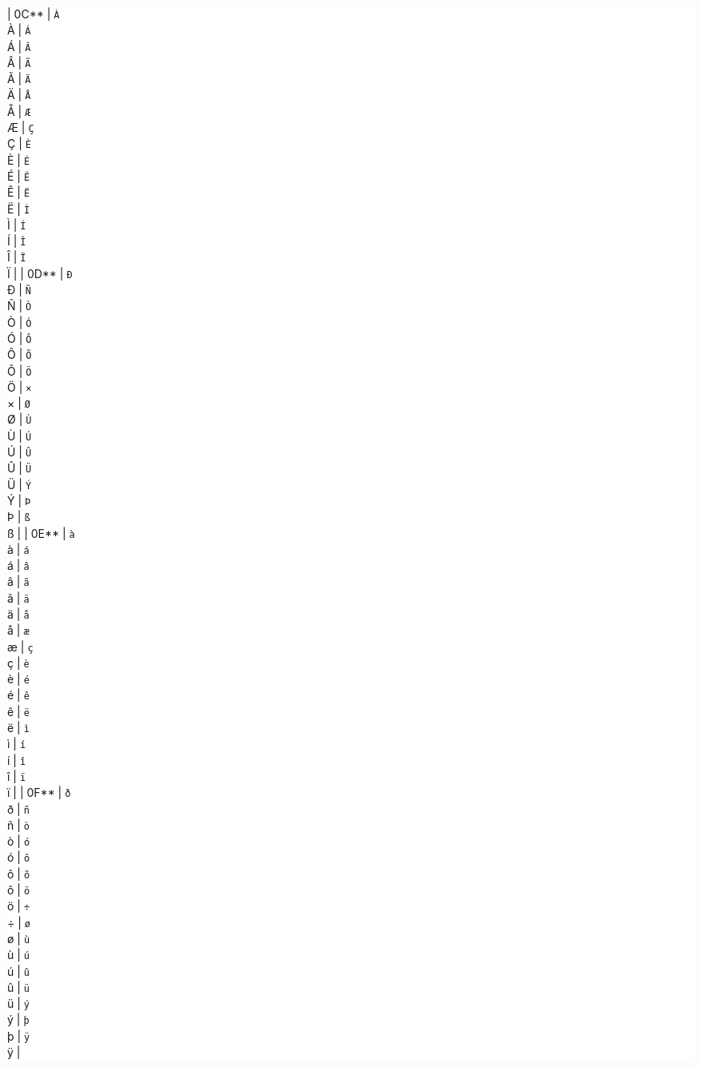 | 0C\*\* | <span id="00C0" title="U+00C0 LATIN CAPITAL LETTER A WITH GRAVE, Lu">`À`<br>À</span> | <span id="00C1" title="U+00C1 LATIN CAPITAL LETTER A WITH ACUTE, Lu">`Á`<br>Á</span> | <span id="00C2" title="U+00C2 LATIN CAPITAL LETTER A WITH CIRCUMFLEX, Lu">`Â`<br>Â</span> | <span id="00C3" title="U+00C3 LATIN CAPITAL LETTER A WITH TILDE, Lu">`Ã`<br>Ã</span> | <span id="00C4" title="U+00C4 LATIN CAPITAL LETTER A WITH DIAERESIS, Lu">`Ä`<br>Ä</span> | <span id="00C5" title="U+00C5 LATIN CAPITAL LETTER A WITH RING ABOVE, Lu">`Å`<br>Å</span> | <span id="00C6" title="U+00C6 LATIN CAPITAL LETTER AE, Lu">`Æ`<br>Æ</span> | <span id="00C7" title="U+00C7 LATIN CAPITAL LETTER C WITH CEDILLA, Lu">`Ç`<br>Ç</span> | <span id="00C8" title="U+00C8 LATIN CAPITAL LETTER E WITH GRAVE, Lu">`È`<br>È</span> | <span id="00C9" title="U+00C9 LATIN CAPITAL LETTER E WITH ACUTE, Lu">`É`<br>É</span> | <span id="00CA" title="U+00CA LATIN CAPITAL LETTER E WITH CIRCUMFLEX, Lu">`Ê`<br>Ê</span> | <span id="00CB" title="U+00CB LATIN CAPITAL LETTER E WITH DIAERESIS, Lu">`Ë`<br>Ë</span> | <span id="00CC" title="U+00CC LATIN CAPITAL LETTER I WITH GRAVE, Lu">`Ì`<br>Ì</span> | <span id="00CD" title="U+00CD LATIN CAPITAL LETTER I WITH ACUTE, Lu">`Í`<br>Í</span> | <span id="00CE" title="U+00CE LATIN CAPITAL LETTER I WITH CIRCUMFLEX, Lu">`Î`<br>Î</span> | <span id="00CF" title="U+00CF LATIN CAPITAL LETTER I WITH DIAERESIS, Lu">`Ï`<br>Ï</span> |
| 0D\*\* | <span id="00D0" title="U+00D0 LATIN CAPITAL LETTER ETH, Lu">`Ð`<br>Ð</span> | <span id="00D1" title="U+00D1 LATIN CAPITAL LETTER N WITH TILDE, Lu">`Ñ`<br>Ñ</span> | <span id="00D2" title="U+00D2 LATIN CAPITAL LETTER O WITH GRAVE, Lu">`Ò`<br>Ò</span> | <span id="00D3" title="U+00D3 LATIN CAPITAL LETTER O WITH ACUTE, Lu">`Ó`<br>Ó</span> | <span id="00D4" title="U+00D4 LATIN CAPITAL LETTER O WITH CIRCUMFLEX, Lu">`Ô`<br>Ô</span> | <span id="00D5" title="U+00D5 LATIN CAPITAL LETTER O WITH TILDE, Lu">`Õ`<br>Õ</span> | <span id="00D6" title="U+00D6 LATIN CAPITAL LETTER O WITH DIAERESIS, Lu">`Ö`<br>Ö</span> | <span id="00D7" title="U+00D7 MULTIPLICATION SIGN, Sm">`×`<br>×</span> | <span id="00D8" title="U+00D8 LATIN CAPITAL LETTER O WITH STROKE, Lu">`Ø`<br>Ø</span> | <span id="00D9" title="U+00D9 LATIN CAPITAL LETTER U WITH GRAVE, Lu">`Ù`<br>Ù</span> | <span id="00DA" title="U+00DA LATIN CAPITAL LETTER U WITH ACUTE, Lu">`Ú`<br>Ú</span> | <span id="00DB" title="U+00DB LATIN CAPITAL LETTER U WITH CIRCUMFLEX, Lu">`Û`<br>Û</span> | <span id="00DC" title="U+00DC LATIN CAPITAL LETTER U WITH DIAERESIS, Lu">`Ü`<br>Ü</span> | <span id="00DD" title="U+00DD LATIN CAPITAL LETTER Y WITH ACUTE, Lu">`Ý`<br>Ý</span> | <span id="00DE" title="U+00DE LATIN CAPITAL LETTER THORN, Lu">`Þ`<br>Þ</span> | <span id="00DF" title="U+00DF LATIN SMALL LETTER SHARP S, Ll">`ß`<br>ß</span> |
| 0E\*\* | <span id="00E0" title="U+00E0 LATIN SMALL LETTER A WITH GRAVE, Ll">`à`<br>à</span> | <span id="00E1" title="U+00E1 LATIN SMALL LETTER A WITH ACUTE, Ll">`á`<br>á</span> | <span id="00E2" title="U+00E2 LATIN SMALL LETTER A WITH CIRCUMFLEX, Ll">`â`<br>â</span> | <span id="00E3" title="U+00E3 LATIN SMALL LETTER A WITH TILDE, Ll">`ã`<br>ã</span> | <span id="00E4" title="U+00E4 LATIN SMALL LETTER A WITH DIAERESIS, Ll">`ä`<br>ä</span> | <span id="00E5" title="U+00E5 LATIN SMALL LETTER A WITH RING ABOVE, Ll">`å`<br>å</span> | <span id="00E6" title="U+00E6 LATIN SMALL LETTER AE, Ll">`æ`<br>æ</span> | <span id="00E7" title="U+00E7 LATIN SMALL LETTER C WITH CEDILLA, Ll">`ç`<br>ç</span> | <span id="00E8" title="U+00E8 LATIN SMALL LETTER E WITH GRAVE, Ll">`è`<br>è</span> | <span id="00E9" title="U+00E9 LATIN SMALL LETTER E WITH ACUTE, Ll">`é`<br>é</span> | <span id="00EA" title="U+00EA LATIN SMALL LETTER E WITH CIRCUMFLEX, Ll">`ê`<br>ê</span> | <span id="00EB" title="U+00EB LATIN SMALL LETTER E WITH DIAERESIS, Ll">`ë`<br>ë</span> | <span id="00EC" title="U+00EC LATIN SMALL LETTER I WITH GRAVE, Ll">`ì`<br>ì</span> | <span id="00ED" title="U+00ED LATIN SMALL LETTER I WITH ACUTE, Ll">`í`<br>í</span> | <span id="00EE" title="U+00EE LATIN SMALL LETTER I WITH CIRCUMFLEX, Ll">`î`<br>î</span> | <span id="00EF" title="U+00EF LATIN SMALL LETTER I WITH DIAERESIS, Ll">`ï`<br>ï</span> |
| 0F\*\* | <span id="00F0" title="U+00F0 LATIN SMALL LETTER ETH, Ll">`ð`<br>ð</span> | <span id="00F1" title="U+00F1 LATIN SMALL LETTER N WITH TILDE, Ll">`ñ`<br>ñ</span> | <span id="00F2" title="U+00F2 LATIN SMALL LETTER O WITH GRAVE, Ll">`ò`<br>ò</span> | <span id="00F3" title="U+00F3 LATIN SMALL LETTER O WITH ACUTE, Ll">`ó`<br>ó</span> | <span id="00F4" title="U+00F4 LATIN SMALL LETTER O WITH CIRCUMFLEX, Ll">`ô`<br>ô</span> | <span id="00F5" title="U+00F5 LATIN SMALL LETTER O WITH TILDE, Ll">`õ`<br>õ</span> | <span id="00F6" title="U+00F6 LATIN SMALL LETTER O WITH DIAERESIS, Ll">`ö`<br>ö</span> | <span id="00F7" title="U+00F7 DIVISION SIGN, Sm">`÷`<br>÷</span> | <span id="00F8" title="U+00F8 LATIN SMALL LETTER O WITH STROKE, Ll">`ø`<br>ø</span> | <span id="00F9" title="U+00F9 LATIN SMALL LETTER U WITH GRAVE, Ll">`ù`<br>ù</span> | <span id="00FA" title="U+00FA LATIN SMALL LETTER U WITH ACUTE, Ll">`ú`<br>ú</span> | <span id="00FB" title="U+00FB LATIN SMALL LETTER U WITH CIRCUMFLEX, Ll">`û`<br>û</span> | <span id="00FC" title="U+00FC LATIN SMALL LETTER U WITH DIAERESIS, Ll">`ü`<br>ü</span> | <span id="00FD" title="U+00FD LATIN SMALL LETTER Y WITH ACUTE, Ll">`ý`<br>ý</span> | <span id="00FE" title="U+00FE LATIN SMALL LETTER THORN, Ll">`þ`<br>þ</span> | <span id="00FF" title="U+00FF LATIN SMALL LETTER Y WITH DIAERESIS, Ll">`ÿ`<br>ÿ</span> |